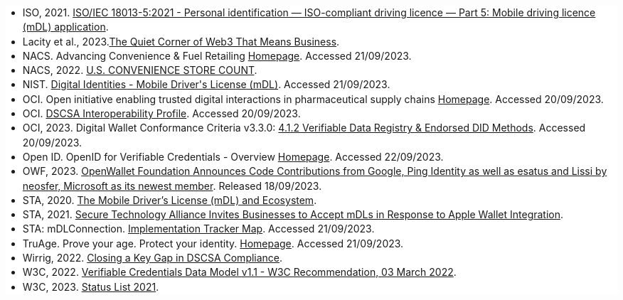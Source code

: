 - ISO, 2021. [ISO/IEC 18013-5:2021 - Personal identification — ISO-compliant driving licence — Part 5: Mobile driving licence (mDL) application](https://www.iso.org/standard/69084.html).
- Lacity et al., 2023.[The Quiet Corner of Web3 That Means Business](https://sloanreview.mit.edu/article/the-quiet-corner-of-web3-that-means-business/).
- NACS. Advancing Convenience & Fuel Retailing [Homepage](https://www.convenience.org/). Accessed 21/09/2023.
- NACS, 2022. [U.S. CONVENIENCE STORE COUNT](https://www.nacsmagazine.com/issues/february-2022/us-convenience-store-count).
- NIST. [Digital Identities - Mobile Driver's License (mDL)](https://www.nccoe.nist.gov/projects/digital-identities-mdl). Accessed 21/09/2023.
- OCI. Open initiative enabling trusted digital interactions in pharmaceutical supply chains [Homepage](https://www.oc-i.org/). Accessed 20/09/2023.
- OCI. [DSCSA Interoperability Profile](https://www.oc-i.org/interoperability-profile). Accessed 20/09/2023.
- OCI, 2023. Digital Wallet Conformance Criteria v3.3.0: [4.1.2 Verifiable Data Registry & Endorsed DID Methods](https://open-credentialing-initiative.github.io/Digital-Wallet-Conformance-Criteria/v3.3.0/#verifiable-data-registry-endorsed-did-methods). Accessed 20/09/2023.
- Open ID. OpenID for Verifiable Credentials - Overview [Homepage](https://openid.net/sg/openid4vc/). Accessed 22/09/2023.
- OWF, 2023. [OpenWallet Foundation Announces Code Contributions from Google, Ping Identity as well as esatus and Lissi by neosfer, Microsoft as its newest member](https://openwallet.foundation/2023/09/18/openwallet-foundation-announces-code-contributions-from-google-ping-identity-as-well-as-esatus-and-lissi-by-neosfer/). Released 18/09/2023.
- STA, 2020. [The Mobile Driver’s License (mDL) and Ecosystem](https://www.securetechalliance.org/publications-the-mobile-drivers-license-mdl-and-ecosystem/).
- STA, 2021. [Secure Technology Alliance Invites Businesses to Accept mDLs in Response to Apple Wallet Integration](https://www.globenewswire.com/en/news-release/2021/09/21/2300850/22743/en/Secure-Technology-Alliance-Invites-Businesses-to-Accept-mDLs-in-Response-to-Apple-Wallet-Integration.html).
- STA: mDLConnection. [Implementation Tracker Map](https://www.mdlconnection.com/implementation-tracker-map/). Accessed 21/09/2023.
- TruAge. Prove your age. Protect your identity. [Homepage](https://www.mytruage.org/). Accessed 21/09/2023.
- Wirrig, 2022. [Closing a Key Gap in DSCSA Compliance](https://www.pharmaceuticalcommerce.com/view/closing-a-key-gap-in-dscsa-compliance).
- W3C, 2022. [Verifiable Credentials Data Model v1.1 - W3C Recommendation, 03 March 2022](https://www.w3.org/TR/vc-data-model/).
- W3C, 2023. [Status List 2021](https://www.w3.org/community/reports/credentials/CG-FINAL-vc-status-list-2021-20230102/).
